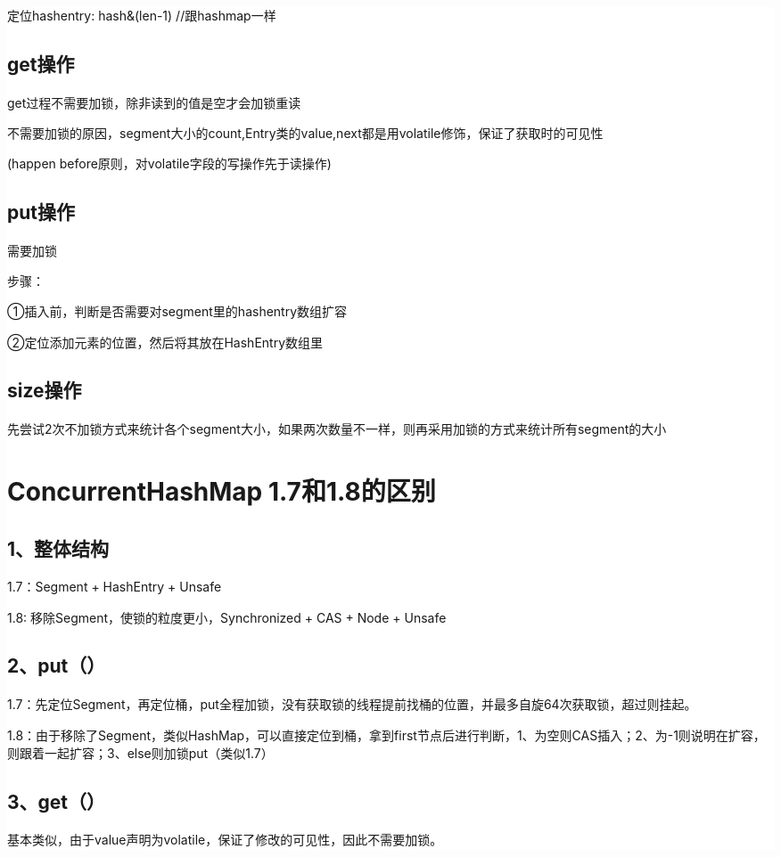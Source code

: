 定位hashentry: hash&(len-1) //跟hashmap一样



## get操作

get过程不需要加锁，除非读到的值是空才会加锁重读

不需要加锁的原因，segment大小的count,Entry类的value,next都是用volatile修饰，保证了获取时的可见性

(happen before原则，对volatile字段的写操作先于读操作)



## put操作

需要加锁



步骤：

①插入前，判断是否需要对segment里的hashentry数组扩容

②定位添加元素的位置，然后将其放在HashEntry数组里



## size操作

先尝试2次不加锁方式来统计各个segment大小，如果两次数量不一样，则再采用加锁的方式来统计所有segment的大小





# ConcurrentHashMap 1.7和1.8的区别

## 1、整体结构

1.7：Segment + HashEntry + Unsafe

1.8: 移除Segment，使锁的粒度更小，Synchronized + CAS + Node + Unsafe



## 2、put（）

1.7：先定位Segment，再定位桶，put全程加锁，没有获取锁的线程提前找桶的位置，并最多自旋64次获取锁，超过则挂起。

1.8：由于移除了Segment，类似HashMap，可以直接定位到桶，拿到first节点后进行判断，1、为空则CAS插入；2、为-1则说明在扩容，则跟着一起扩容；3、else则加锁put（类似1.7）



## 3、get（）

基本类似，由于value声明为volatile，保证了修改的可见性，因此不需要加锁。

